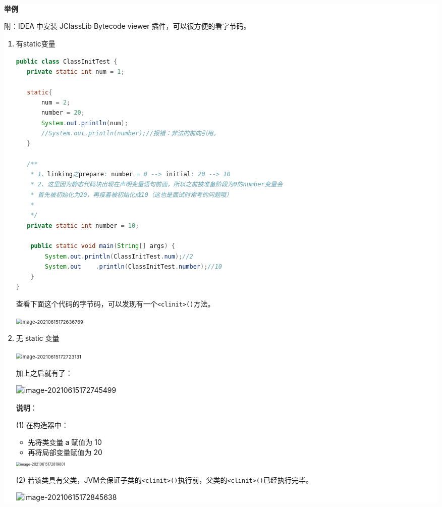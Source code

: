 **举例**

附：IDEA 中安装 JClassLib Bytecode viewer 插件，可以很方便的看字节码。

1. 有static变量

   ```java
   public class ClassInitTest {
      private static int num = 1;
   
      static{
          num = 2;
          number = 20;
          System.out.println(num);
          //System.out.println(number);//报错：非法的前向引用。
      }
   
      /**
       * 1、linking之prepare: number = 0 --> initial: 20 --> 10
       * 2、这里因为静态代码块出现在声明变量语句前面，所以之前被准备阶段为0的number变量会
       * 首先被初始化为20，再接着被初始化成10（这也是面试时常考的问题哦）
       *
       */
      private static int number = 10;
   
       public static void main(String[] args) {
           System.out.println(ClassInitTest.num);//2
           System.out    .println(ClassInitTest.number);//10
       }
   }
   ```

   查看下面这个代码的字节码，可以发现有一个`<clinit>()`方法。

   <img src="https://studyimages.oss-cn-beijing.aliyuncs.com/JVM/202207121359211.png" alt="image-20210615172636769" style="zoom:67%;" />

2. 无 static 变量

   <img src="https://studyimages.oss-cn-beijing.aliyuncs.com/JVM/202207121359212.png" alt="image-20210615172723131" style="zoom:67%;" />

   加上之后就有了：

   ![image-20210615172745499](https://studyimages.oss-cn-beijing.aliyuncs.com/JVM/202207121359213.png)

   **说明**：

   (1) 在构造器中：

   - 先将类变量 a 赋值为 10
   - 再将局部变量赋值为 20

   <img src="https://studyimages.oss-cn-beijing.aliyuncs.com/JVM/202207121359214.png" alt="image-20210615172819801" style="zoom: 50%;" />

   (2) 若该类具有父类，JVM会保证子类的`<clinit>()`执行前，父类的`<clinit>()`已经执行完毕。

   ![image-20210615172845638](https://studyimages.oss-cn-beijing.aliyuncs.com/JVM/202207121359215.png)
